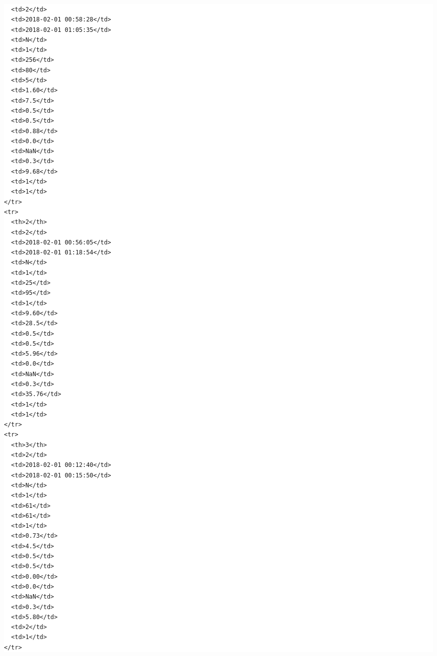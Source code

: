       <td>2</td>
      <td>2018-02-01 00:58:28</td>
      <td>2018-02-01 01:05:35</td>
      <td>N</td>
      <td>1</td>
      <td>256</td>
      <td>80</td>
      <td>5</td>
      <td>1.60</td>
      <td>7.5</td>
      <td>0.5</td>
      <td>0.5</td>
      <td>0.88</td>
      <td>0.0</td>
      <td>NaN</td>
      <td>0.3</td>
      <td>9.68</td>
      <td>1</td>
      <td>1</td>
    </tr>
    <tr>
      <th>2</th>
      <td>2</td>
      <td>2018-02-01 00:56:05</td>
      <td>2018-02-01 01:18:54</td>
      <td>N</td>
      <td>1</td>
      <td>25</td>
      <td>95</td>
      <td>1</td>
      <td>9.60</td>
      <td>28.5</td>
      <td>0.5</td>
      <td>0.5</td>
      <td>5.96</td>
      <td>0.0</td>
      <td>NaN</td>
      <td>0.3</td>
      <td>35.76</td>
      <td>1</td>
      <td>1</td>
    </tr>
    <tr>
      <th>3</th>
      <td>2</td>
      <td>2018-02-01 00:12:40</td>
      <td>2018-02-01 00:15:50</td>
      <td>N</td>
      <td>1</td>
      <td>61</td>
      <td>61</td>
      <td>1</td>
      <td>0.73</td>
      <td>4.5</td>
      <td>0.5</td>
      <td>0.5</td>
      <td>0.00</td>
      <td>0.0</td>
      <td>NaN</td>
      <td>0.3</td>
      <td>5.80</td>
      <td>2</td>
      <td>1</td>
    </tr>